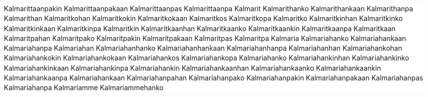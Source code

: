 Kalmarittaanpakin
Kalmarittaanpakaan
Kalmarittaanpas
Kalmarittaanpa
Kalmarit
Kalmarithanko
Kalmarithankaan
Kalmarithanpa
Kalmarithan
Kalmaritkohan
Kalmaritkokin
Kalmaritkokaan
Kalmaritkos
Kalmaritkopa
Kalmaritko
Kalmaritkinhan
Kalmaritkinko
Kalmaritkinkaan
Kalmaritkinpa
Kalmaritkin
Kalmaritkaanhan
Kalmaritkaanko
Kalmaritkaankin
Kalmaritkaanpa
Kalmaritkaan
Kalmaritpahan
Kalmaritpako
Kalmaritpakin
Kalmaritpakaan
Kalmaritpas
Kalmaritpa
Kalmaria
Kalmariahanko
Kalmariahankaan
Kalmariahanpa
Kalmariahan
Kalmariahanhanko
Kalmariahanhankaan
Kalmariahanhanpa
Kalmariahanhan
Kalmariahankohan
Kalmariahankokin
Kalmariahankokaan
Kalmariahankos
Kalmariahankopa
Kalmariahanko
Kalmariahankinhan
Kalmariahankinko
Kalmariahankinkaan
Kalmariahankinpa
Kalmariahankin
Kalmariahankaanhan
Kalmariahankaanko
Kalmariahankaankin
Kalmariahankaanpa
Kalmariahankaan
Kalmariahanpahan
Kalmariahanpako
Kalmariahanpakin
Kalmariahanpakaan
Kalmariahanpas
Kalmariahanpa
Kalmariamme
Kalmariammehanko